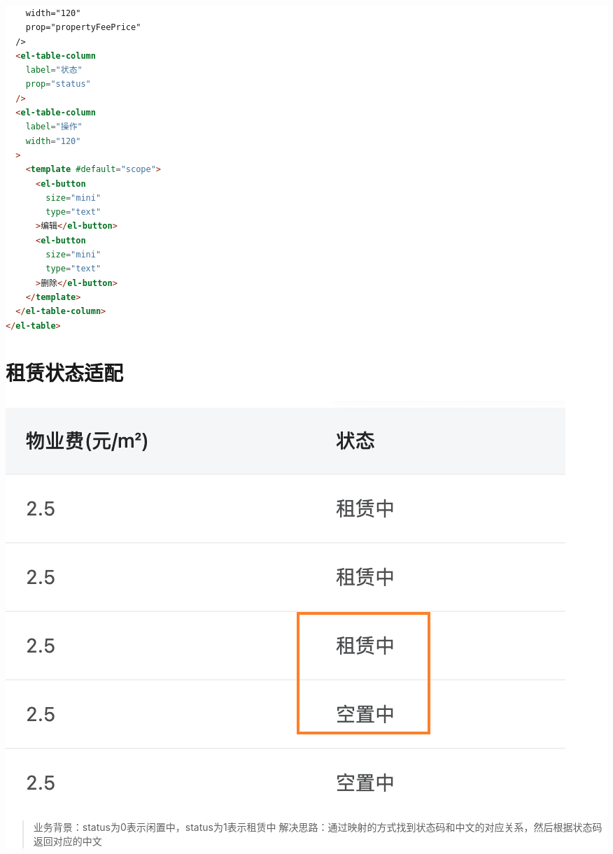 ```html
    width="120"
    prop="propertyFeePrice"
  />
  <el-table-column
    label="状态"
    prop="status"
  />
  <el-table-column
    label="操作"
    width="120"
  >
    <template #default="scope">
      <el-button
        size="mini"
        type="text"
      >编辑</el-button>
      <el-button
        size="mini"
        type="text"
      >删除</el-button>
    </template>
  </el-table-column>
</el-table>
```

# 租赁状态适配
![image.png](assets/1681710206616-a6621b35-bab6-4ba8-98f7-177acb2e799d.png)
> 业务背景：status为0表示闲置中，status为1表示租赁中
> 解决思路：通过映射的方式找到状态码和中文的对应关系，然后根据状态码返回对应的中文
